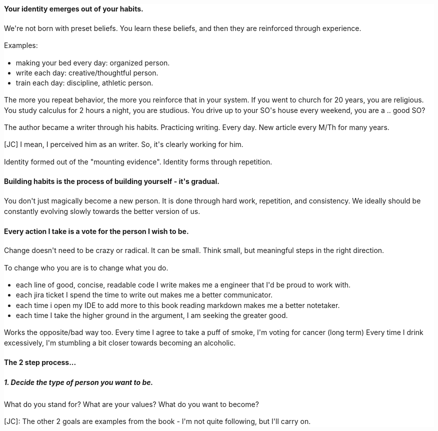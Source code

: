 #### Your identity emerges out of your habits.

We're not born with preset beliefs.
You learn these beliefs, and then they are reinforced through experience.

Examples:
- making your bed every day: organized person.
- write each day: creative/thoughtful person.
- train each day: discipline, athletic person.

The more you repeat behavior, the more you reinforce that in your system.
If you went to church for 20 years, you are religious.
You study calculus for 2 hours a night, you are studious.
You drive up to your SO's house every weekend, you are a .. good SO?

The author became a writer through his habits. 
Practicing writing. Every day. 
New article every M/Th for many years.

[JC] I mean, I perceived him as an writer. So, it's clearly working for him.

Identity formed out of the "mounting evidence".
Identity forms through repetition.

#### Building habits is the process of building yourself - it's gradual.

You don't just magically become a new person.
It is done through hard work, repetition, and consistency.
We ideally should be constantly evolving slowly towards the better version of us.



#### Every action I take is a vote for the person I wish to be.

Change doesn't need to be crazy or radical. It can be small.
Think small, but meaningful steps in the right direction.

To change who you are is to change what you do.

- each line of good, concise, readable code I write makes me a engineer that I'd be proud to work with.
- each jira ticket I spend the time to write out makes me a better communicator.
- each time i open my IDE to add more to this book reading markdown makes me a better notetaker.
- each time I take the higher ground in the argument, I am seeking the greater good.

Works the opposite/bad way too. Every time I agree to take a puff of smoke, I'm voting for cancer (long term) Every time I drink excessively, I'm stumbling a bit closer towards becoming an alcoholic. 

#### The 2 step process...

##### 1. Decide the type of person you want to be.

What do you stand for?
What are your values?
What do you want to become?


[JC]: The other 2 goals are examples from the book - I'm not quite following, but I'll carry on.